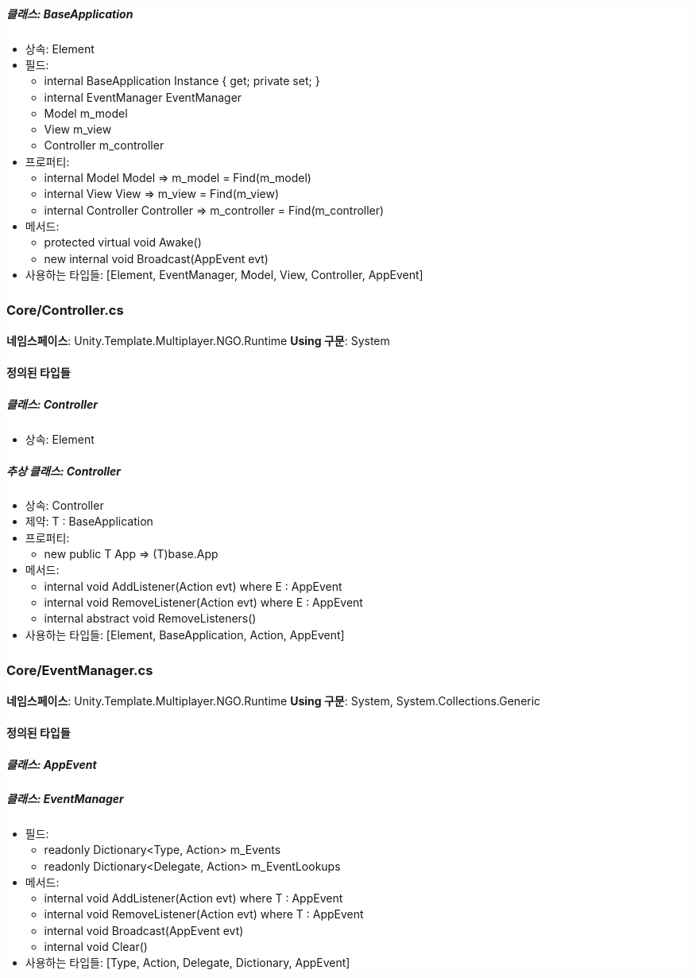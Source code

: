 ##### 클래스: BaseApplication
- 상속: Element
- 필드:
  - internal BaseApplication Instance { get; private set; }
  - internal EventManager EventManager
  - Model m_model
  - View m_view
  - Controller m_controller
- 프로퍼티:
  - internal Model Model => m_model = Find<Model>(m_model)
  - internal View View => m_view = Find<View>(m_view)
  - internal Controller Controller => m_controller = Find<Controller>(m_controller)
- 메서드:
  - protected virtual void Awake()
  - new internal void Broadcast(AppEvent evt)
- 사용하는 타입들: [Element, EventManager, Model, View, Controller, AppEvent]

### Core/Controller.cs
**네임스페이스**: Unity.Template.Multiplayer.NGO.Runtime
**Using 구문**: System

#### 정의된 타입들
##### 클래스: Controller
- 상속: Element

##### 추상 클래스: Controller<T>
- 상속: Controller
- 제약: T : BaseApplication
- 프로퍼티:
  - new public T App => (T)base.App
- 메서드:
  - internal void AddListener<E>(Action<E> evt) where E : AppEvent
  - internal void RemoveListener<E>(Action<E> evt) where E : AppEvent
  - internal abstract void RemoveListeners()
- 사용하는 타입들: [Element, BaseApplication, Action, AppEvent]

### Core/EventManager.cs
**네임스페이스**: Unity.Template.Multiplayer.NGO.Runtime
**Using 구문**: System, System.Collections.Generic

#### 정의된 타입들
##### 클래스: AppEvent

##### 클래스: EventManager
- 필드:
  - readonly Dictionary<Type, Action<AppEvent>> m_Events
  - readonly Dictionary<Delegate, Action<AppEvent>> m_EventLookups
- 메서드:
  - internal void AddListener<T>(Action<T> evt) where T : AppEvent
  - internal void RemoveListener<T>(Action<T> evt) where T : AppEvent
  - internal void Broadcast(AppEvent evt)
  - internal void Clear()
- 사용하는 타입들: [Type, Action, Delegate, Dictionary, AppEvent]

